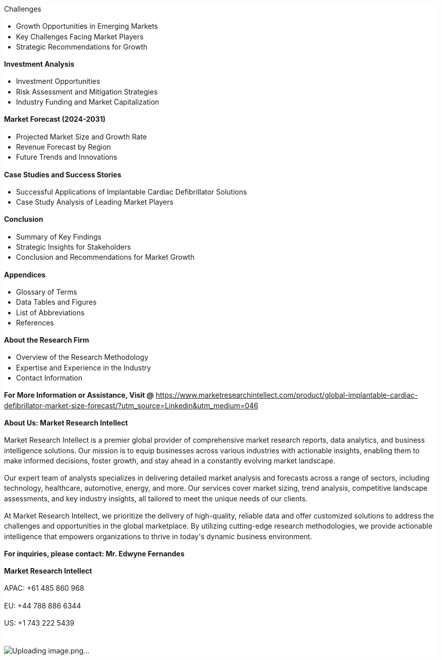 Challenges</strong></p><ul><li>Growth Opportunities in Emerging Markets</li><li>Key Challenges Facing Market Players</li><li>Strategic Recommendations for Growth</li></ul><p><strong>Investment Analysis</strong></p><ul><li>Investment Opportunities</li><li>Risk Assessment and Mitigation Strategies</li><li>Industry Funding and Market Capitalization</li></ul><p><strong>Market Forecast (2024-2031)</strong></p><ul><li>Projected Market Size and Growth Rate</li><li>Revenue Forecast by Region</li><li>Future Trends and Innovations</li></ul><p><strong>Case Studies and Success Stories</strong></p><ul><li>Successful Applications of Implantable Cardiac Defibrillator Solutions</li><li>Case Study Analysis of Leading Market Players</li></ul><p><strong>Conclusion</strong></p><ul><li>Summary of Key Findings</li><li>Strategic Insights for Stakeholders</li><li>Conclusion and Recommendations for Market Growth</li></ul><p><strong>Appendices</strong></p><ul><li>Glossary of Terms</li><li>Data Tables and Figures</li><li>List of Abbreviations</li><li>References</li></ul><p><strong>About the Research Firm</strong></p><ul><li>Overview of the Research Methodology</li><li>Expertise and Experience in the Industry</li><li>Contact Information</li></ul></div><div class="article-main__content" data-test-id="publishing-text-block"><p><span class="font-[700]"><strong>For More Information or Assistance, Visit @</strong>&nbsp;<a href="https://www.marketresearchintellect.com/product/global-implantable-cardiac-defibrillator-market-size-forecast/?utm_source=Linkedin&utm_medium=046">https://www.marketresearchintellect.com/product/global-implantable-cardiac-defibrillator-market-size-forecast/?utm_source=Linkedin&utm_medium=046</a></span></p><p><strong>About Us: Market Research Intellect</strong></p><p>Market Research Intellect is a premier global provider of comprehensive market research reports, data analytics, and business intelligence solutions. Our mission is to equip businesses across various industries with actionable insights, enabling them to make informed decisions, foster growth, and stay ahead in a constantly evolving market landscape.</p><p>Our expert team of analysts specializes in delivering detailed market analysis and forecasts across a range of sectors, including technology, healthcare, automotive, energy, and more. Our services cover market sizing, trend analysis, competitive landscape assessments, and key industry insights, all tailored to meet the unique needs of our clients.</p><p>At Market Research Intellect, we prioritize the delivery of high-quality, reliable data and offer customized solutions to address the challenges and opportunities in the global marketplace. By utilizing cutting-edge research methodologies, we provide actionable intelligence that empowers organizations to thrive in today's dynamic business environment.</p><p><strong>For inquiries, please contact: Mr. Edwyne Fernandes</strong></p><p><strong>Market Research Intellect</strong></p><p>APAC: +61 485 860 968</p><p>EU: +44 788 886 6344</p><p>US: +1 743 222 5439</p></div><div class="article-main__content" data-test-id="publishing-text-block">&nbsp;</div>
![Uploading image.png…]()
